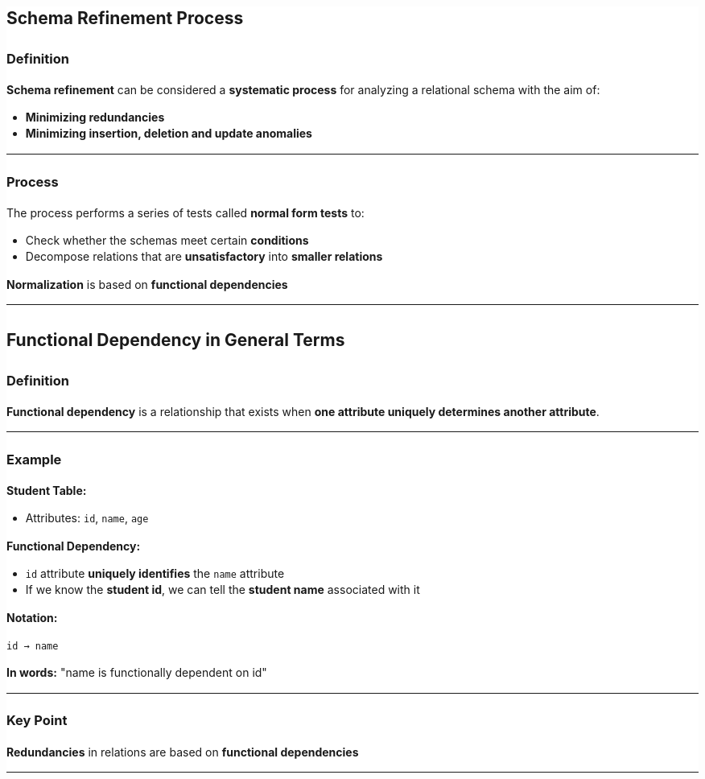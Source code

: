 
## Schema Refinement Process

### Definition

**Schema refinement** can be considered a **systematic process** for analyzing a relational schema with the aim of:
- **Minimizing redundancies**
- **Minimizing insertion, deletion and update anomalies**

---

### Process

The process performs a series of tests called **normal form tests** to:
- Check whether the schemas meet certain **conditions**
- Decompose relations that are **unsatisfactory** into **smaller relations**

**Normalization** is based on **functional dependencies**

---

## Functional Dependency in General Terms

### Definition

**Functional dependency** is a relationship that exists when **one attribute uniquely determines another attribute**.

---

### Example

**Student Table:**
- Attributes: `id`, `name`, `age`

**Functional Dependency:**
- `id` attribute **uniquely identifies** the `name` attribute
- If we know the **student id**, we can tell the **student name** associated with it

**Notation:**
```
id → name
```

**In words:**
"name is functionally dependent on id"

---

### Key Point

**Redundancies** in relations are based on **functional dependencies**

---